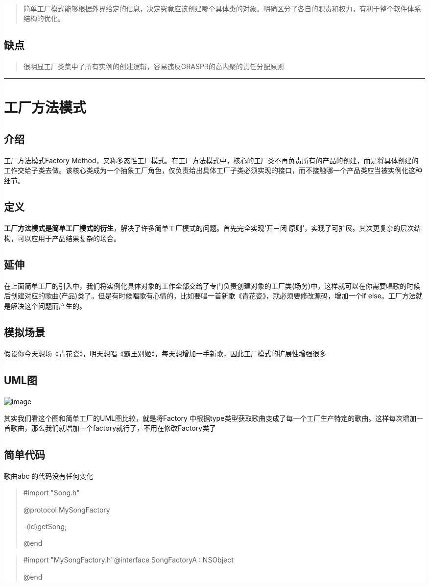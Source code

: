 > 简单工厂模式能够根据外界给定的信息，决定究竟应该创建哪个具体类的对象。明确区分了各自的职责和权力，有利于整个软件体系结构的优化。

## 缺点

> 很明显工厂类集中了所有实例的创建逻辑，容易违反GRASPR的高内聚的责任分配原则

* * *

# 工厂方法模式

## 介绍

工厂方法模式Factory Method，又称多态性工厂模式。在工厂方法模式中，核心的工厂类不再负责所有的产品的创建，而是将具体创建的工作交给子类去做。该核心类成为一个抽象工厂角色，仅负责给出具体工厂子类必须实现的接口，而不接触哪一个产品类应当被实例化这种细节。

## 定义

**工厂方法模式是简单工厂模式的衍生**，解决了许多简单工厂模式的问题。首先完全实现‘开－闭 原则’，实现了可扩展。其次更复杂的层次结构，可以应用于产品结果复杂的场合。

## **延伸**

在上面简单工厂的引入中，我们将实例化具体对象的工作全部交给了专门负责创建对象的工厂类(场务)中，这样就可以在你需要唱歌的时候后创建对应的歌曲(产品)类了。但是有时候唱歌有心情的，比如要唱一首新歌《青花瓷》，就必须要修改源码，增加一个if else。工厂方法就是解决这个问题而产生的。

## 模拟场景

假设你今天想场《青花瓷》，明天想唱《霸王别姬》，每天想增加一手新歌，因此工厂模式的扩展性增强很多

## UML图

![image](http://upload-images.jianshu.io/upload_images/1682758-fa2029ff9851139a?imageMogr2/auto-orient/strip%7CimageView2/2/w/1240)

其实我们看这个图和简单工厂的UML图比较，就是将Factory 中根据type类型获取歌曲变成了每一个工厂生产特定的歌曲。这样每次增加一首歌曲，那么我们就增加一个factory就行了，不用在修改Factory类了

## 简单代码

歌曲abc 的代码没有任何变化

> #import "Song.h"
>
> @protocol MySongFactory<NSObject>
>
> -(id)getSong;
>
> @end

> #import "MySongFactory.h"@interface SongFactoryA : NSObject<MySongFactory>
>
> @end
